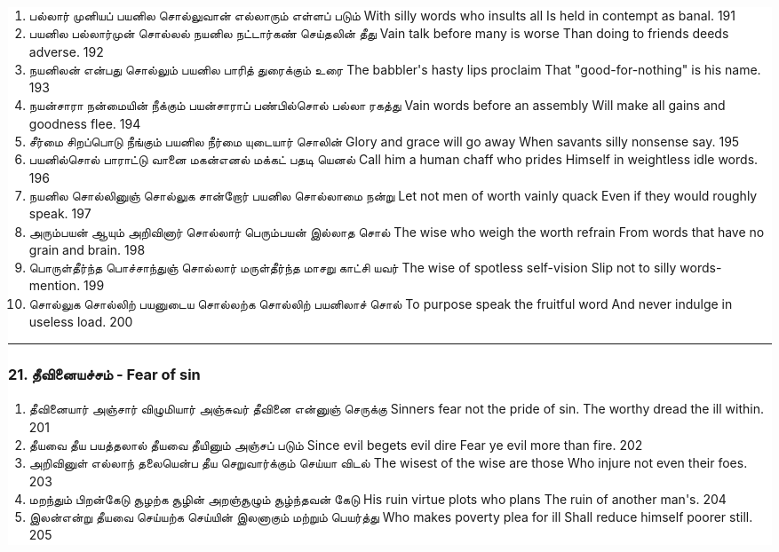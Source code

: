 1. பல்லார் முனியப் பயனில சொல்லுவான்
எல்லாரும் எள்ளப் படும்
With silly words who insults all
Is held in contempt as banal. 191
2. பயனில பல்லார்முன் சொல்லல் நயனில
நட்டார்கண் செய்தலின் தீது
Vain talk before many is worse
Than doing to friends deeds adverse. 192
3. நயனிலன் என்பது சொல்லும் பயனில
பாரித் துரைக்கும் உரை
The babbler's hasty lips proclaim
That "good-for-nothing" is his name. 193
4. நயன்சாரா நன்மையின் நீக்கும் பயன்சாராப்
பண்பில்சொல் பல்லா ரகத்து
Vain words before an assembly
Will make all gains and goodness flee. 194
5. சீர்மை சிறப்பொடு நீங்கும் பயனில
நீர்மை யுடையார் சொலின்
Glory and grace will go away
When savants silly nonsense say. 195
6. பயனில்சொல் பாராட்டு வானை மகன்எனல்
மக்கட் பதடி யெனல்
Call him a human chaff who prides
Himself in weightless idle words. 196
7. நயனில சொல்லினுஞ் சொல்லுக சான்றோர்
பயனில சொல்லாமை நன்று
Let not men of worth vainly quack
Even if they would roughly speak. 197
8. அரும்பயன் ஆயும் அறிவினார் சொல்லார்
பெரும்பயன் இல்லாத சொல்
The wise who weigh the worth refrain
From words that have no grain and brain. 198
9. பொருள்தீர்ந்த பொச்சாந்துஞ் சொல்லார் மருள்தீர்ந்த
மாசறு காட்சி யவர்
The wise of spotless self-vision
Slip not to silly words-mention. 199
10. சொல்லுக சொல்லிற் பயனுடைய சொல்லற்க
சொல்லிற் பயனிலாச் சொல்
To purpose speak the fruitful word
And never indulge in useless load. 200
--------

### 21. தீவினையச்சம் - Fear of sin

1. தீவினையார் அஞ்சார் விழுமியார் அஞ்சுவர்
தீவினை என்னுஞ் செருக்கு
Sinners fear not the pride of sin.
The worthy dread the ill within. 201
2. தீயவை தீய பயத்தலால் தீயவை
தீயினும் அஞ்சப் படும்
Since evil begets evil dire
Fear ye evil more than fire. 202
3. அறிவினுள் எல்லாந் தலையென்ப தீய
செறுவார்க்கும் செய்யா விடல்
The wisest of the wise are those
Who injure not even their foes. 203
4. மறந்தும் பிறன்கேடு சூழற்க சூழின்
அறஞ்சூழும் சூழ்ந்தவன் கேடு
His ruin virtue plots who plans
The ruin of another man's. 204
5. இலன்என்று தீயவை செய்யற்க செய்யின்
இலனாகும் மற்றும் பெயர்த்து
Who makes poverty plea for ill
Shall reduce himself poorer still. 205